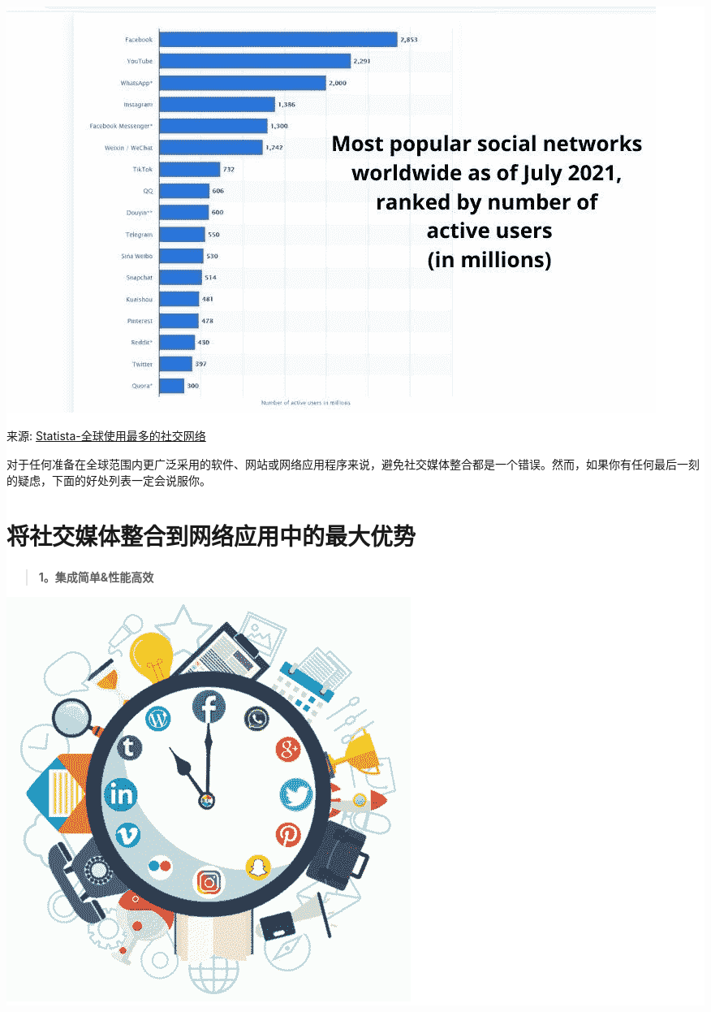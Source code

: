![](img/d407b6bc5836deeb7a9fa7d9e2a76129.png)

来源: [Statista-全球使用最多的社交网络](https://www.statista.com/statistics/272014/global-social-networks-ranked-by-number-of-users/)

对于任何准备在全球范围内更广泛采用的软件、网站或网络应用程序来说，避免社交媒体整合都是一个错误。然而，如果你有任何最后一刻的疑虑，下面的好处列表一定会说服你。

# **将社交媒体整合到网络应用中的最大优势**

> **1。集成简单&性能高效**

![](img/e168eaf08c730666fb056fa0f8496ba0.png)
